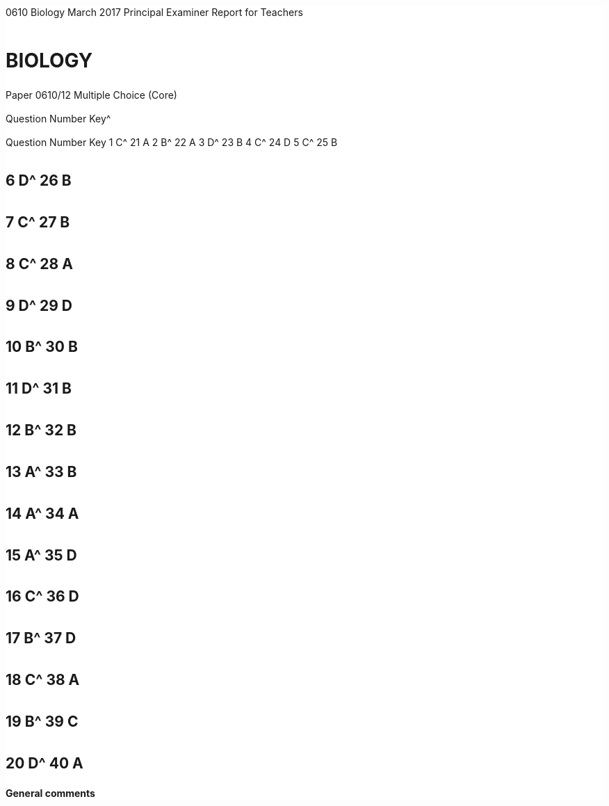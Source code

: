 0610 Biology March 2017 Principal Examiner Report for Teachers 

# BIOLOGY 

 Paper 0610/12 Multiple Choice (Core) 

 Question Number Key^ 

 Question Number Key 1 C^ 21 A 2 B^ 22 A 3 D^ 23 B 4 C^ 24 D 5 C^ 25 B 

## 6 D^ 26 B 

## 7 C^ 27 B 

## 8 C^ 28 A 

## 9 D^ 29 D 

## 10 B^ 30 B 

## 11 D^ 31 B 

## 12 B^ 32 B 

## 13 A^ 33 B 

## 14 A^ 34 A 

## 15 A^ 35 D 

## 16 C^ 36 D 

## 17 B^ 37 D 

## 18 C^ 38 A 

## 19 B^ 39 C 

## 20 D^ 40 A 

**General comments** 
